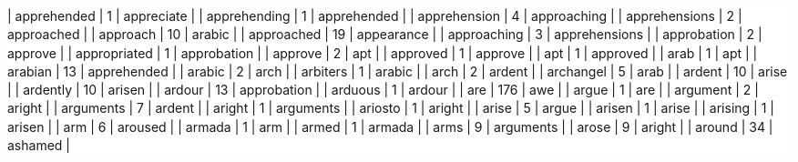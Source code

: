 | apprehended | 1 | appreciate |
| apprehending | 1 | apprehended |
| apprehension | 4 | approaching |
| apprehensions | 2 | approached |
| approach | 10 | arabic |
| approached | 19 | appearance |
| approaching | 3 | apprehensions |
| approbation | 2 | approve |
| appropriated | 1 | approbation |
| approve | 2 | apt |
| approved | 1 | approve |
| apt | 1 | approved |
| arab | 1 | apt |
| arabian | 13 | apprehended |
| arabic | 2 | arch |
| arbiters | 1 | arabic |
| arch | 2 | ardent |
| archangel | 5 | arab |
| ardent | 10 | arise |
| ardently | 10 | arisen |
| ardour | 13 | approbation |
| arduous | 1 | ardour |
| are | 176 | awe |
| argue | 1 | are |
| argument | 2 | aright |
| arguments | 7 | ardent |
| aright | 1 | arguments |
| ariosto | 1 | aright |
| arise | 5 | argue |
| arisen | 1 | arise |
| arising | 1 | arisen |
| arm | 6 | aroused |
| armada | 1 | arm |
| armed | 1 | armada |
| arms | 9 | arguments |
| arose | 9 | aright |
| around | 34 | ashamed |